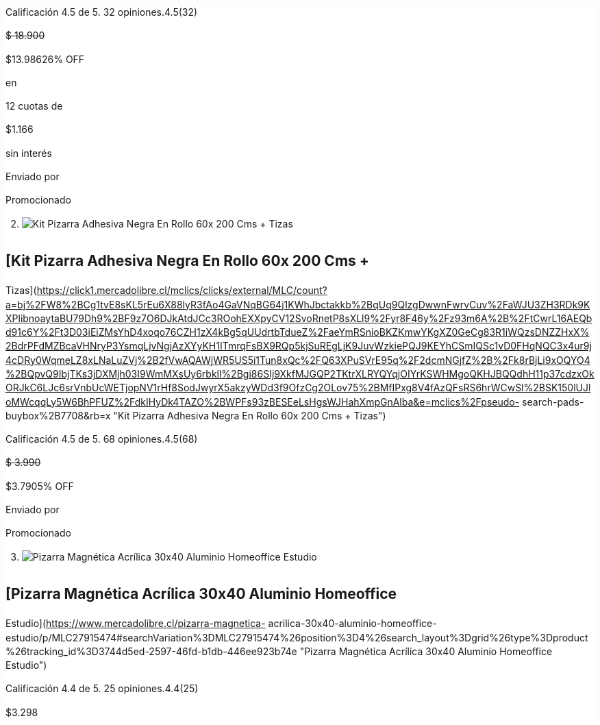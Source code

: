 Calificación 4.5 de 5. 32 opiniones.4.5(32)

~~$ 18.900~~

$13.98626% OFF

en

12 cuotas de

$1.166

sin interés

Enviado por

Promocionado

  2. ![Kit Pizarra Adhesiva Negra En Rollo 60x 200 Cms + Tizas](https://http2.mlstatic.com/D_NQ_NP_626239-MLC48812342378_012022-W.webp)

## [Kit Pizarra Adhesiva Negra En Rollo 60x 200 Cms +
Tizas](https://click1.mercadolibre.cl/mclics/clicks/external/MLC/count?a=bj%2FW8%2BCg1tvE8sKL5rEu6X88lyR3fAo4GaVNqBG64j1KWhJbctakkb%2BqUq9QlzgDwwnFwrvCuv%2FaWJU3ZH3RDk9KXPlibnoaytaBU79Dh9%2BF9z7O6DJkAtdJCc3ROohEXXpyCV12SvoRnetP8sXLl9%2Fyr8F46y%2Fz93m6A%2B%2FtCwrL16AEQbd91c6Y%2Ft3D03iEiZMsYhD4xoqo76CZH1zX4kBg5qUUdrtbTdueZ%2FaeYmRSnioBKZKmwYKgXZ0GeCg83R1iWQzsDNZZHxX%2BdrPFdMZBcaVHNryP3YsmqLjvNgjAzXYyKH1ITmrqFsBX9RQp5kjSuREgLjK9JuvWzkiePQJ9KEYhCSmIQSc1vD0FHqNQC3x4ur9j4cDRy0WqmeLZ8xLNaLuZVj%2B2fVwAQAWjWR5US5i1Tun8xQc%2FQ63XPuSVrE95q%2F2dcmNGjfZ%2B%2Fk8rBjLi9xOQYO4%2BQpvQ9IbjTKs3jDXMjh03I9WmMXsUy6rbkll%2Bgi86SIj9XkfMJGQP2TKtrXLRYQYqjOIYrKSWHMgoQKHJBQQdhH11p37cdzxOkORJkC6LJc6srVnbUcWETjopNV1rHf8SodJwyrX5akzyWDd3f9OfzCg2OLov75%2BMfIPxg8V4fAzQFsRS6hrWCwSl%2BSK150lUJloMWcqqLy5W6BhPFUZ%2FdkIHyDk4TAZO%2BWPFs93zBESEeLsHgsWJHahXmpGnAlba&e=mclics%2Fpseudo-
search-pads-buybox%2B7708&rb=x "Kit Pizarra Adhesiva Negra En Rollo 60x 200
Cms + Tizas")

Calificación 4.5 de 5. 68 opiniones.4.5(68)

~~$ 3.990~~

$3.7905% OFF

Enviado por

Promocionado

  3. ![Pizarra Magnética Acrílica 30x40 Aluminio Homeoffice Estudio](https://http2.mlstatic.com/D_NQ_NP_930172-MLU72438717968_102023-W.webp)

## [Pizarra Magnética Acrílica 30x40 Aluminio Homeoffice
Estudio](https://www.mercadolibre.cl/pizarra-magnetica-
acrilica-30x40-aluminio-homeoffice-
estudio/p/MLC27915474#searchVariation%3DMLC27915474%26position%3D4%26search_layout%3Dgrid%26type%3Dproduct%26tracking_id%3D3744d5ed-2597-46fd-b1db-446ee923b74e
"Pizarra Magnética Acrílica 30x40 Aluminio Homeoffice Estudio")

Calificación 4.4 de 5. 25 opiniones.4.4(25)

$3.298
